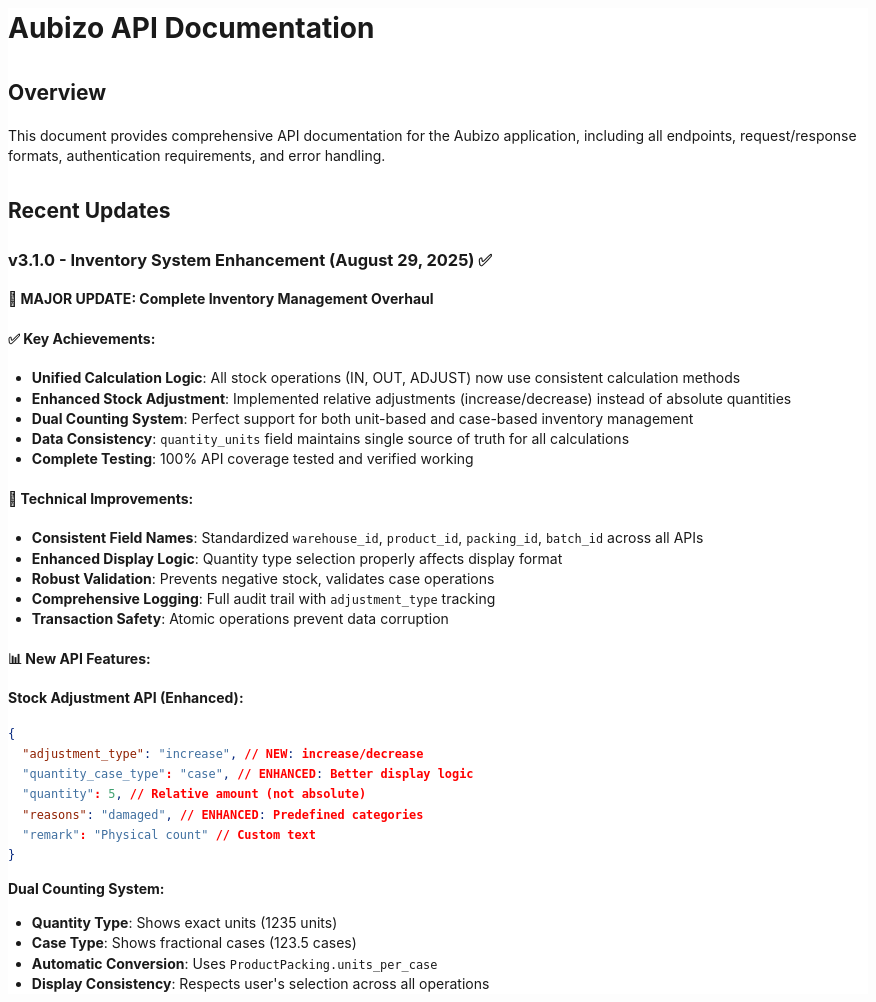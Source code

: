 # Aubizo API Documentation

## Overview

This document provides comprehensive API documentation for the Aubizo application, including all endpoints, request/response formats, authentication requirements, and error handling.

## Recent Updates

### v3.1.0 - Inventory System Enhancement (August 29, 2025) ✅

**🎯 MAJOR UPDATE: Complete Inventory Management Overhaul**

#### ✅ Key Achievements:

- **Unified Calculation Logic**: All stock operations (IN, OUT, ADJUST) now use consistent calculation methods
- **Enhanced Stock Adjustment**: Implemented relative adjustments (increase/decrease) instead of absolute quantities
- **Dual Counting System**: Perfect support for both unit-based and case-based inventory management
- **Data Consistency**: `quantity_units` field maintains single source of truth for all calculations
- **Complete Testing**: 100% API coverage tested and verified working

#### 🔧 Technical Improvements:

- **Consistent Field Names**: Standardized `warehouse_id`, `product_id`, `packing_id`, `batch_id` across all APIs
- **Enhanced Display Logic**: Quantity type selection properly affects display format
- **Robust Validation**: Prevents negative stock, validates case operations
- **Comprehensive Logging**: Full audit trail with `adjustment_type` tracking
- **Transaction Safety**: Atomic operations prevent data corruption

#### 📊 New API Features:

**Stock Adjustment API (Enhanced):**

```json
{
  "adjustment_type": "increase", // NEW: increase/decrease
  "quantity_case_type": "case", // ENHANCED: Better display logic
  "quantity": 5, // Relative amount (not absolute)
  "reasons": "damaged", // ENHANCED: Predefined categories
  "remark": "Physical count" // Custom text
}
```

**Dual Counting System:**

- **Quantity Type**: Shows exact units (1235 units)
- **Case Type**: Shows fractional cases (123.5 cases)
- **Automatic Conversion**: Uses `ProductPacking.units_per_case`
- **Display Consistency**: Respects user's selection across all operations
